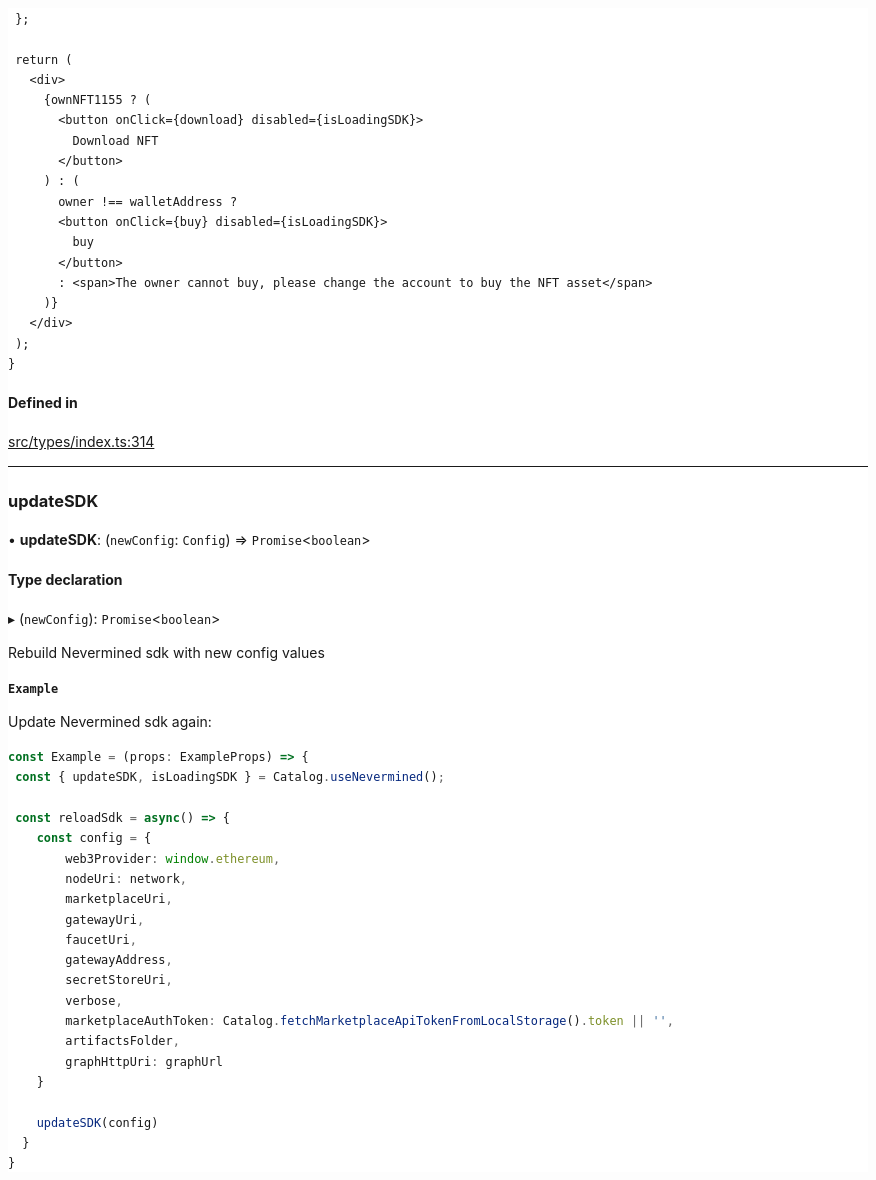 ```tsx
 };
 
 return (
   <div>
     {ownNFT1155 ? (
       <button onClick={download} disabled={isLoadingSDK}>
         Download NFT
       </button>
     ) : (
       owner !== walletAddress ?
       <button onClick={buy} disabled={isLoadingSDK}>
         buy
       </button>
       : <span>The owner cannot buy, please change the account to buy the NFT asset</span>
     )}
   </div>
 );
}
```

#### Defined in

[src/types/index.ts:314](https://github.com/nevermined-io/components-catalog/blob/e8c3c72/lib/src/types/index.ts#L314)

___

### updateSDK

• **updateSDK**: (`newConfig`: `Config`) => `Promise`<`boolean`\>

#### Type declaration

▸ (`newConfig`): `Promise`<`boolean`\>

Rebuild Nevermined sdk with new config values

**`Example`**

Update Nevermined sdk again:
```ts
const Example = (props: ExampleProps) => {
 const { updateSDK, isLoadingSDK } = Catalog.useNevermined();

 const reloadSdk = async() => {
    const config = {
        web3Provider: window.ethereum,
        nodeUri: network,
        marketplaceUri,
        gatewayUri,
        faucetUri,
        gatewayAddress,
        secretStoreUri,
        verbose,
        marketplaceAuthToken: Catalog.fetchMarketplaceApiTokenFromLocalStorage().token || '',
        artifactsFolder,
        graphHttpUri: graphUrl
    }

    updateSDK(config)
  } 
} 
```
